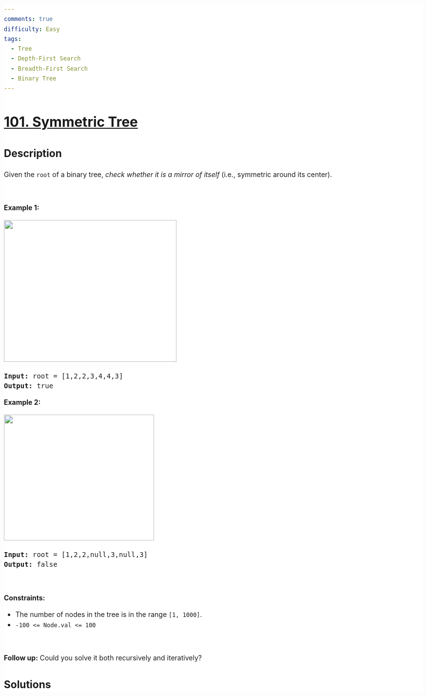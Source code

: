 ```yaml
---
comments: true
difficulty: Easy
tags:
  - Tree
  - Depth-First Search
  - Breadth-First Search
  - Binary Tree
---
```




# [101. Symmetric Tree](https://leetcode.com/problems/symmetric-tree)


## Description



<p>Given the <code>root</code> of a binary tree, <em>check whether it is a mirror of itself</em> (i.e., symmetric around its center).</p>

<p>&nbsp;</p>
<p><strong class="example">Example 1:</strong></p>
<img alt="" src="https://fastly.jsdelivr.net/gh/doocs/leetcode@main/solution/0100-0199/0101.Symmetric%20Tree/images/symtree1.jpg" style="width: 354px; height: 291px;" />
<pre>
<strong>Input:</strong> root = [1,2,2,3,4,4,3]
<strong>Output:</strong> true
</pre>

<p><strong class="example">Example 2:</strong></p>
<img alt="" src="https://fastly.jsdelivr.net/gh/doocs/leetcode@main/solution/0100-0199/0101.Symmetric%20Tree/images/symtree2.jpg" style="width: 308px; height: 258px;" />
<pre>
<strong>Input:</strong> root = [1,2,2,null,3,null,3]
<strong>Output:</strong> false
</pre>

<p>&nbsp;</p>
<p><strong>Constraints:</strong></p>

<ul>
	<li>The number of nodes in the tree is in the range <code>[1, 1000]</code>.</li>
	<li><code>-100 &lt;= Node.val &lt;= 100</code></li>
</ul>

<p>&nbsp;</p>
<strong>Follow up:</strong> Could you solve it both recursively and iteratively?



## Solutions
